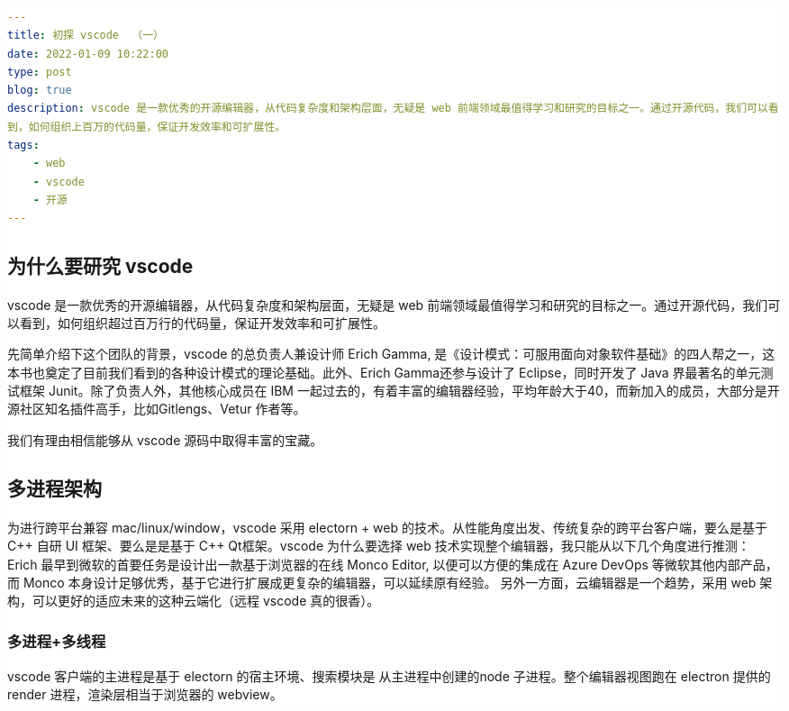 ```yaml
---
title: 初探 vscode  （一）
date: 2022-01-09 10:22:00
type: post
blog: true
description: vscode 是一款优秀的开源编辑器，从代码复杂度和架构层面，无疑是 web 前端领域最值得学习和研究的目标之一。通过开源代码，我们可以看到，如何组织上百万的代码量，保证开发效率和可扩展性。
tags:
    - web
    - vscode
    - 开源
---
```




## 为什么要研究 vscode

vscode 是一款优秀的开源编辑器，从代码复杂度和架构层面，无疑是 web 前端领域最值得学习和研究的目标之一。通过开源代码，我们可以看到，如何组织超过百万行的代码量，保证开发效率和可扩展性。


先简单介绍下这个团队的背景，vscode 的总负责人兼设计师 Erich Gamma, 是《设计模式：可服用面向对象软件基础》的四人帮之一，这本书也奠定了目前我们看到的各种设计模式的理论基础。此外、Erich Gamma还参与设计了 Eclipse，同时开发了 Java 界最著名的单元测试框架 Junit。除了负责人外，其他核心成员在 IBM 一起过去的，有着丰富的编辑器经验，平均年龄大于40，而新加入的成员，大部分是开源社区知名插件高手，比如Gitlengs、Vetur 作者等。

我们有理由相信能够从 vscode 源码中取得丰富的宝藏。


## 多进程架构

为进行跨平台兼容 mac/linux/window，vscode 采用 electorn + web 的技术。从性能角度出发、传统复杂的跨平台客户端，要么是基于 C++ 自研 UI 框架、要么是是基于 C++ Qt框架。vscode 为什么要选择 web 技术实现整个编辑器，我只能从以下几个角度进行推测： Erich 最早到微软的首要任务是设计出一款基于浏览器的在线 Monco Editor, 以便可以方便的集成在 Azure DevOps 等微软其他内部产品，而 Monco 本身设计足够优秀，基于它进行扩展成更复杂的编辑器，可以延续原有经验。 另外一方面，云编辑器是一个趋势，采用 web 架构，可以更好的适应未来的这种云端化（远程 vscode 真的很香）。

### 多进程+多线程

vscode 客户端的主进程是基于 electorn 的宿主环境、搜索模块是 从主进程中创建的node 子进程。整个编辑器视图跑在 electron 提供的 render 进程，渲染层相当于浏览器的 webview。
